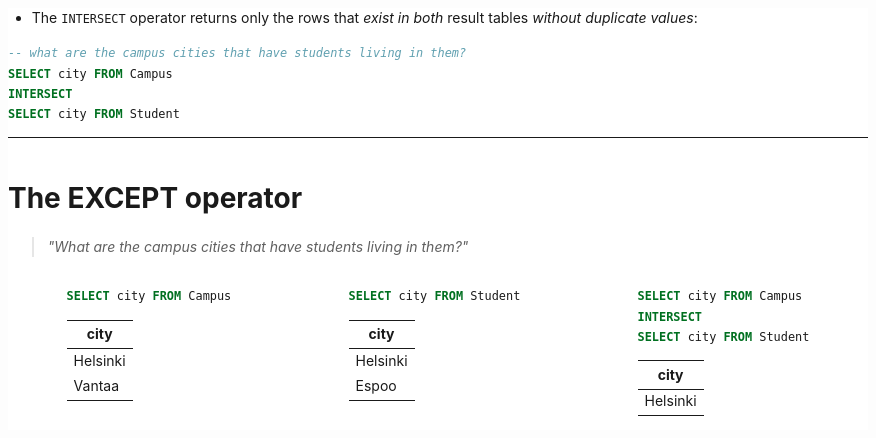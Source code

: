 - The `INTERSECT` operator returns only the rows that _exist in both_ result tables _without duplicate values_:

```sql
-- what are the campus cities that have students living in them?
SELECT city FROM Campus
INTERSECT
SELECT city FROM Student
```

---

# The EXCEPT operator

> _"What are the campus cities that have students living in them?"_

<div style="display: flex; justify-content: space-around">
  <div>

```sql
SELECT city FROM Campus
```

| city     |
| -------- |
| Helsinki |
| Vantaa   |

  </div>
  <div>

```sql
SELECT city FROM Student
```

| city     |
| -------- |
| Helsinki |
| Espoo    |

  </div>

  <div>

```sql
SELECT city FROM Campus
INTERSECT
SELECT city FROM Student
```

| city     |
| -------- |
| Helsinki |
